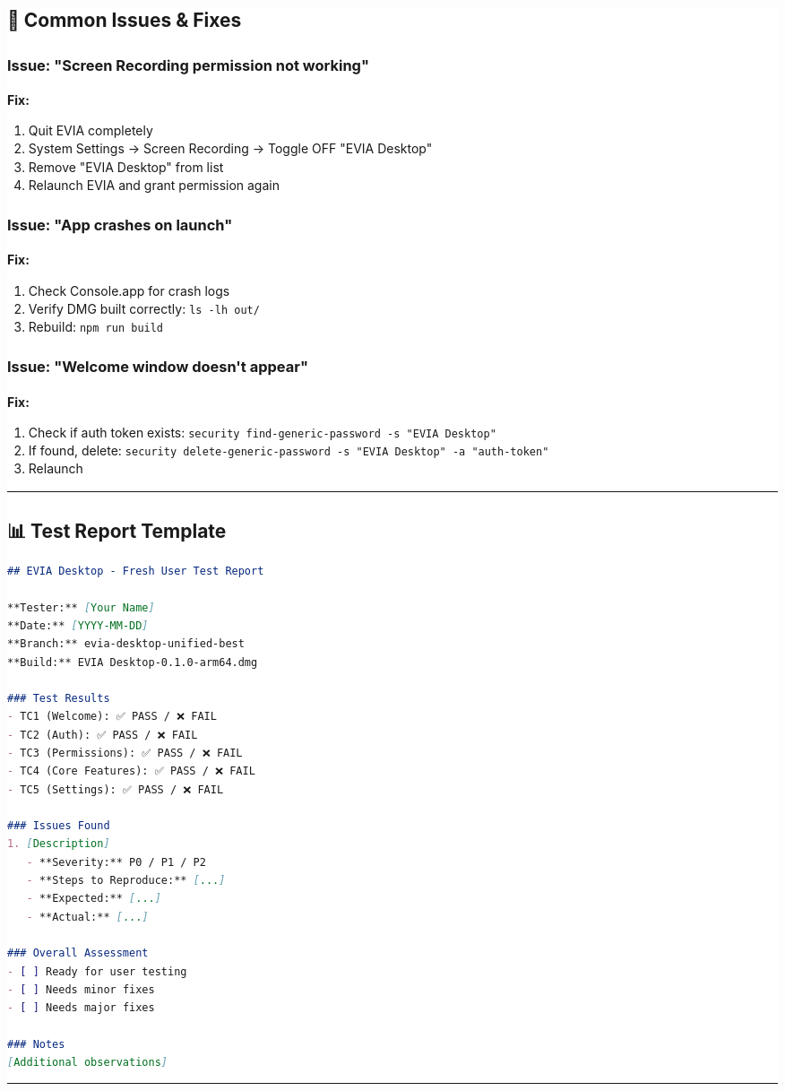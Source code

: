## 🐛 Common Issues & Fixes

### Issue: "Screen Recording permission not working"
**Fix:** 
1. Quit EVIA completely
2. System Settings → Screen Recording → Toggle OFF "EVIA Desktop"
3. Remove "EVIA Desktop" from list
4. Relaunch EVIA and grant permission again

### Issue: "App crashes on launch"
**Fix:**
1. Check Console.app for crash logs
2. Verify DMG built correctly: `ls -lh out/`
3. Rebuild: `npm run build`

### Issue: "Welcome window doesn't appear"
**Fix:**
1. Check if auth token exists: `security find-generic-password -s "EVIA Desktop"`
2. If found, delete: `security delete-generic-password -s "EVIA Desktop" -a "auth-token"`
3. Relaunch

---

## 📊 Test Report Template

```markdown
## EVIA Desktop - Fresh User Test Report

**Tester:** [Your Name]
**Date:** [YYYY-MM-DD]
**Branch:** evia-desktop-unified-best
**Build:** EVIA Desktop-0.1.0-arm64.dmg

### Test Results
- TC1 (Welcome): ✅ PASS / ❌ FAIL
- TC2 (Auth): ✅ PASS / ❌ FAIL
- TC3 (Permissions): ✅ PASS / ❌ FAIL
- TC4 (Core Features): ✅ PASS / ❌ FAIL
- TC5 (Settings): ✅ PASS / ❌ FAIL

### Issues Found
1. [Description]
   - **Severity:** P0 / P1 / P2
   - **Steps to Reproduce:** [...]
   - **Expected:** [...]
   - **Actual:** [...]

### Overall Assessment
- [ ] Ready for user testing
- [ ] Needs minor fixes
- [ ] Needs major fixes

### Notes
[Additional observations]
```

---